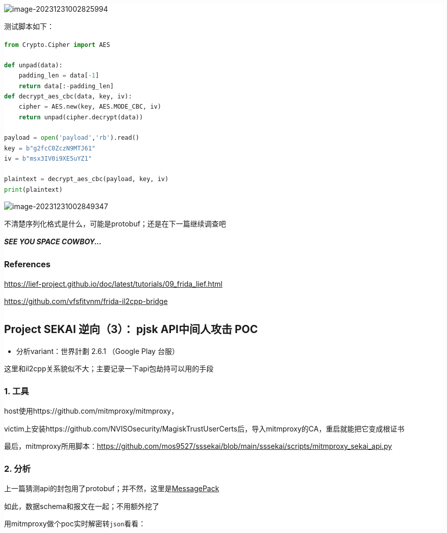![image-20231231002825994](/image-archive-20240105/image-20231231002825994.png)

测试脚本如下：

```python
from Crypto.Cipher import AES

def unpad(data):
    padding_len = data[-1]
    return data[:-padding_len]
def decrypt_aes_cbc(data, key, iv):
    cipher = AES.new(key, AES.MODE_CBC, iv)
    return unpad(cipher.decrypt(data))

payload = open('payload','rb').read()
key = b"g2fcC0ZczN9MTJ61"
iv = b"msx3IV0i9XE5uYZ1"

plaintext = decrypt_aes_cbc(payload, key, iv)
print(plaintext)
```

![image-20231231002849347](/image-archive-20240105/image-20231231002849347.png)

不清楚序列化格式是什么，可能是protobuf；还是在下一篇继续调查吧

***SEE YOU SPACE COWBOY...***

### References

https://lief-project.github.io/doc/latest/tutorials/09_frida_lief.html

https://github.com/vfsfitvnm/frida-il2cpp-bridge

## Project SEKAI 逆向（3）： pjsk API中间人攻击 POC

- 分析variant：世界計劃 2.6.1 （Google Play 台服）

这里和il2cpp关系貌似不大；主要记录一下api包劫持可以用的手段

### 1. 工具

host使用https://github.com/mitmproxy/mitmproxy，

victim上安装https://github.com/NVISOsecurity/MagiskTrustUserCerts后，导入mitmproxy的CA，重启就能把它变成根证书

最后，mitmproxy所用脚本：https://github.com/mos9527/sssekai/blob/main/sssekai/scripts/mitmproxy_sekai_api.py

### 2. 分析

上一篇猜测api的封包用了protobuf；并不然，这里是[MessagePack](https://msgpack.org/index.html)

如此，数据schema和报文在一起；不用额外挖了

用mitmproxy做个poc实时解密转`json`看看：
